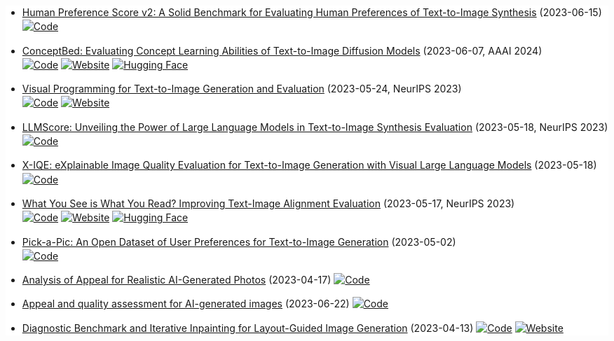 + [Human Preference Score v2: A Solid Benchmark for Evaluating Human Preferences of Text-to-Image Synthesis](https://arxiv.org/abs/2306.09341) (2023-06-15)  
  [![Code](https://img.shields.io/github/stars/tgxs002/HPSv2.svg?style=social&label=Official)](https://github.com/tgxs002/HPSv2)

+ [ConceptBed: Evaluating Concept Learning Abilities of Text-to-Image Diffusion Models](https://arxiv.org/abs/2306.04695) (2023-06-07, AAAI 2024)  
  [![Code](https://img.shields.io/github/stars/ConceptBed/evaluations.svg?style=social&label=Official)](https://github.com/ConceptBed/evaluations) [![Website](https://img.shields.io/badge/Website-9cf)](https://conceptbed.github.io/) [![Hugging Face](https://img.shields.io/badge/%F0%9F%A4%97%20Hugging%20Face-blue)](https://huggingface.co/spaces/mpatel57/ConceptBed)

+ [Visual Programming for Text-to-Image Generation and Evaluation](https://arxiv.org/abs/2305.15328) (2023-05-24, NeurIPS 2023)  
  [![Code](https://img.shields.io/github/stars/aszala/VPEval.svg?style=social&label=Official)](https://github.com/aszala/VPEval) [![Website](https://img.shields.io/badge/Website-9cf)](https://vp-t2i.github.io/)

+ [LLMScore: Unveiling the Power of Large Language Models in Text-to-Image Synthesis Evaluation](https://arxiv.org/abs/2305.11116) (2023-05-18, NeurIPS 2023)  
  [![Code](https://img.shields.io/github/stars/YujieLu10/LLMScore.svg?style=social&label=Official)](https://github.com/YujieLu10/LLMScore)

+ [X-IQE: eXplainable Image Quality Evaluation for Text-to-Image Generation with Visual Large Language Models](https://arxiv.org/abs/2305.10843) (2023-05-18)  
  [![Code](https://img.shields.io/github/stars/Schuture/Benchmarking-Awesome-Diffusion-Models.svg?style=social&label=Official)](https://github.com/Schuture/Benchmarking-Awesome-Diffusion-Models)

+ [What You See is What You Read? Improving Text-Image Alignment Evaluation](https://arxiv.org/abs/2305.10400) (2023-05-17, NeurIPS 2023)  
  [![Code](https://img.shields.io/github/stars/yonatanbitton/wysiwyr.svg?style=social&label=Official)](https://github.com/yonatanbitton/wysiwyr) [![Website](https://img.shields.io/badge/Website-9cf)](https://wysiwyr-itm.github.io/) [![Hugging Face](https://img.shields.io/badge/%F0%9F%A4%97%20Hugging%20Face-blue)](https://huggingface.co/datasets/yonatanbitton/SeeTRUE) 

+ [Pick-a-Pic: An Open Dataset of User Preferences for Text-to-Image Generation](https://arxiv.org/abs/2305.01569) (2023-05-02)  
  [![Code](https://img.shields.io/github/stars/yuvalkirstain/PickScore.svg?style=social&label=Official)](https://github.com/yuvalkirstain/PickScore)

+ [Analysis of Appeal for Realistic AI-Generated Photos](https://ieeexplore.ieee.org/document/10103686) (2023-04-17) [![Code](https://img.shields.io/github/stars/Telecommunication-Telemedia-Assessment/avt_ai_images.svg?style=social&label=Official)](https://github.com/Telecommunication-Telemedia-Assessment/avt_ai_images)

+ [Appeal and quality assessment for AI-generated images](https://ieeexplore.ieee.org/document/10178486) (2023-06-22) [![Code](https://img.shields.io/github/stars/Telecommunication-Telemedia-Assessment/avt_ai_images.svg?style=social&label=Official)](https://github.com/Telecommunication-Telemedia-Assessment/avt_ai_images)

+ [Diagnostic Benchmark and Iterative Inpainting for Layout-Guided Image Generation](https://arxiv.org/abs/2304.06671) (2023-04-13) 
[![Code](https://img.shields.io/github/stars/j-min/IterInpaint.svg?style=social&label=Official)](https://github.com/j-min/IterInpaint)
[![Website](https://img.shields.io/badge/Website-9cf)](https://layoutbench.github.io/)

